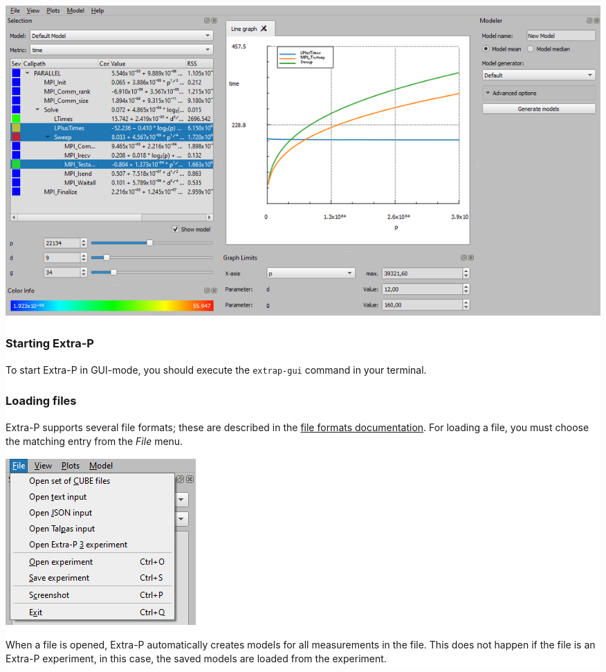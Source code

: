 ![Screenshot of Extra-P GUI](images/extra-p.png)

### Starting Extra-P
To start Extra-P in GUI-mode, you should execute the `extrap-gui` command in your terminal.

### Loading files
Extra-P supports several file formats; these are described in the [file formats documentation](file-formats.md).
For loading a file, you must choose the matching entry from the _File_ menu.

![File menu screenshot](images/file-menu.png)

When a file is opened, Extra-P automatically creates models for all measurements in the file.
This does not happen if the file is an Extra-P experiment, in this case, the saved models are loaded from the experiment.
